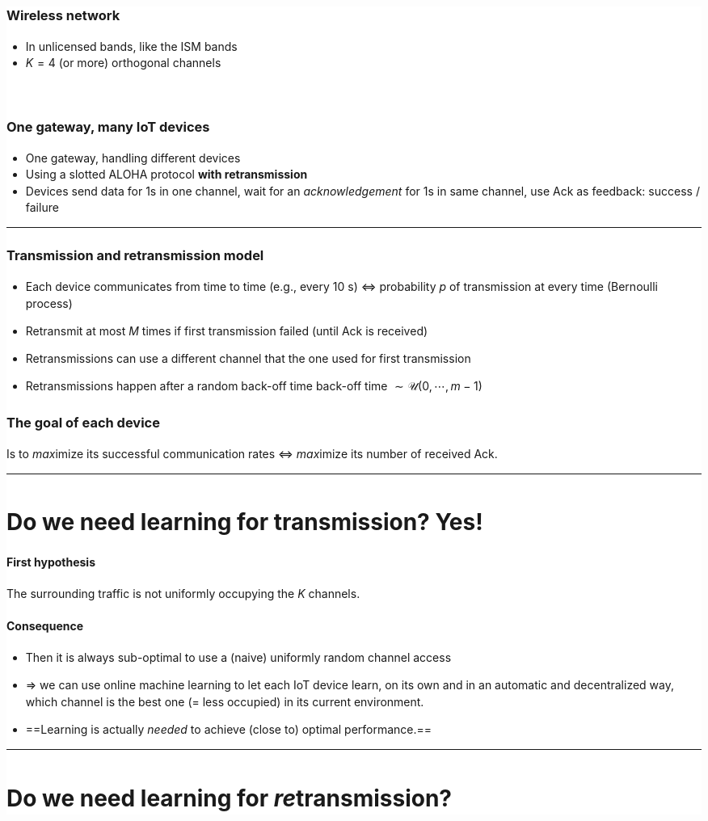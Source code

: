 ### Wireless network

- In unlicensed bands, like the ISM bands
- $K=4$ (or more) orthogonal channels

<br>

### One gateway, many IoT devices

- One gateway, handling different devices
- Using a slotted ALOHA protocol **with retransmission**
- Devices send data for $1$s in one channel, wait for an *acknowledgement* for $1$s in same channel,
  use Ack as feedback: success / failure

---

### Transmission and retransmission model
- Each device communicates from time to time (e.g., every $10$ s)
  $\Longleftrightarrow$ probability $p$ of transmission at every time (Bernoulli process)

- Retransmit at most $M$ times if first transmission failed
  (until Ack is received)

- Retransmissions can use a different channel that the one used for first transmission

- Retransmissions happen after a random back-off time
  back-off time $\sim\mathcal{U}(0,\cdots,m-1)$

### The goal of each device
Is to *max*imize its successful communication rates
$\Longleftrightarrow$ *max*imize its number of received Ack.

---

# Do we need learning for transmission? Yes!

#### First hypothesis
The surrounding traffic is not uniformly occupying the $K$ channels.

#### Consequence
- Then it is always sub-optimal to use a (naive) uniformly random channel access

- $\Longrightarrow$ we can use online machine learning to let each IoT device learn, on its own and in an automatic and decentralized way, which channel is the best one (= less occupied) in its current environment.

- ==Learning is actually *needed* to achieve (close to) optimal performance.==

---

# Do we need learning for *re*transmission?
